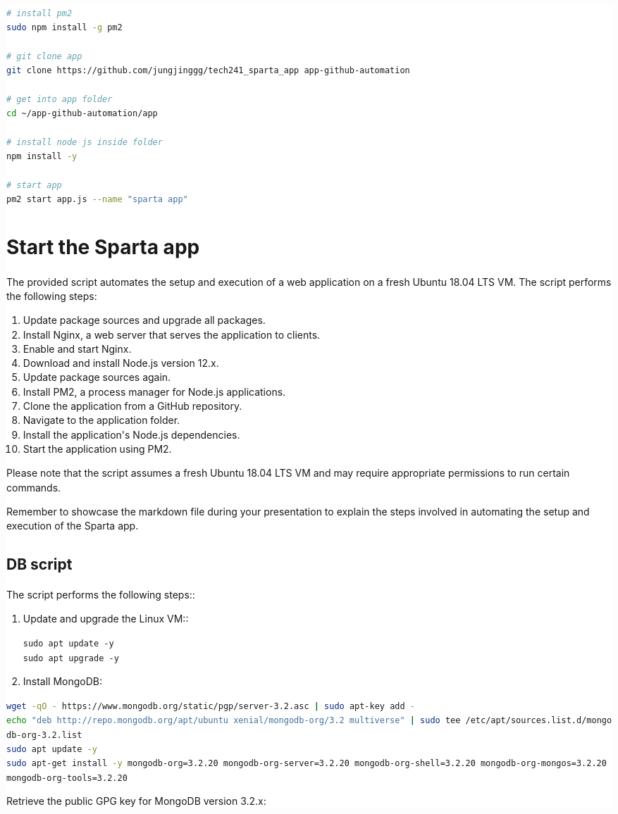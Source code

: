 ```bash
# install pm2
sudo npm install -g pm2

# git clone app
git clone https://github.com/jungjinggg/tech241_sparta_app app-github-automation

# get into app folder
cd ~/app-github-automation/app

# install node js inside folder
npm install -y

# start app
pm2 start app.js --name "sparta app"
```
# Start the Sparta app 

The provided script automates the setup and execution of a web application on a fresh Ubuntu 18.04 LTS VM. The script performs the following steps:

1. Update package sources and upgrade all packages.
2. Install Nginx, a web server that serves the application to clients.
3. Enable and start Nginx.
4. Download and install Node.js version 12.x.
5. Update package sources again.
6. Install PM2, a process manager for Node.js applications.
7. Clone the application from a GitHub repository.
8. Navigate to the application folder.
9. Install the application's Node.js dependencies.
10. Start the application using PM2.

Please note that the script assumes a fresh Ubuntu 18.04 LTS VM and may require appropriate permissions to run certain commands.

Remember to showcase the markdown file during your presentation to explain the steps involved in automating the setup and execution of the Sparta app.
## DB script 

The script performs the following steps::

1. Update and upgrade the Linux VM::

    ```
    sudo apt update -y
    sudo apt upgrade -y
    ```

2. Install MongoDB:

```bash
wget -qO - https://www.mongodb.org/static/pgp/server-3.2.asc | sudo apt-key add -
echo "deb http://repo.mongodb.org/apt/ubuntu xenial/mongodb-org/3.2 multiverse" | sudo tee /etc/apt/sources.list.d/mongodb-org-3.2.list
sudo apt update -y
sudo apt-get install -y mongodb-org=3.2.20 mongodb-org-server=3.2.20 mongodb-org-shell=3.2.20 mongodb-org-mongos=3.2.20 mongodb-org-tools=3.2.20

```
Retrieve the public GPG key for MongoDB version 3.2.x:
